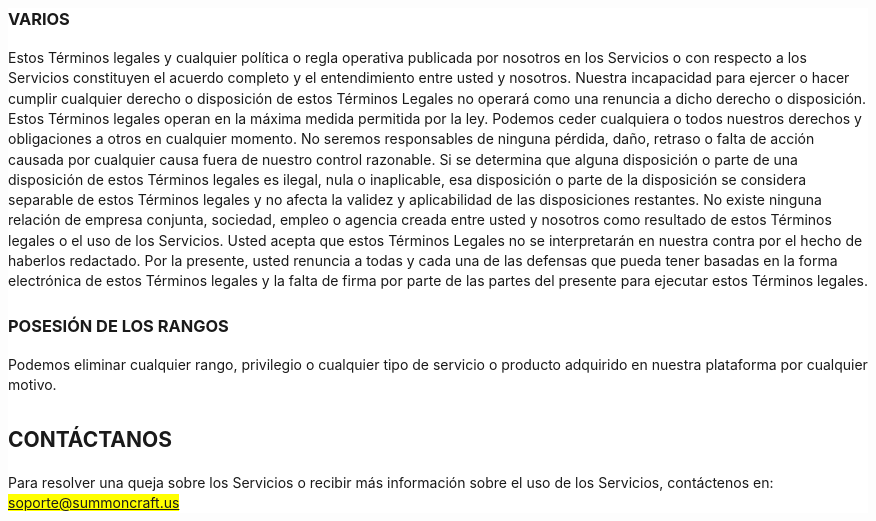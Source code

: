### VARIOS

Estos Términos legales y cualquier política o regla operativa publicada por nosotros en los Servicios o con respecto a los Servicios constituyen el acuerdo completo y el entendimiento entre usted y nosotros. Nuestra incapacidad para ejercer o hacer cumplir cualquier derecho o disposición de estos Términos Legales no operará como una renuncia a dicho derecho o disposición. Estos Términos legales operan en la máxima medida permitida por la ley. Podemos ceder cualquiera o todos nuestros derechos y obligaciones a otros en cualquier momento. No seremos responsables de ninguna pérdida, daño, retraso o falta de acción causada por cualquier causa fuera de nuestro control razonable. Si se determina que alguna disposición o parte de una disposición de estos Términos legales es ilegal, nula o inaplicable, esa disposición o parte de la disposición se considera separable de estos Términos legales y no afecta la validez y aplicabilidad de las disposiciones restantes. No existe ninguna relación de empresa conjunta, sociedad, empleo o agencia creada entre usted y nosotros como resultado de estos Términos legales o el uso de los Servicios. Usted acepta que estos Términos Legales no se interpretarán en nuestra contra por el hecho de haberlos redactado. Por la presente, usted renuncia a todas y cada una de las defensas que pueda tener basadas en la forma electrónica de estos Términos legales y la falta de firma por parte de las partes del presente para ejecutar estos Términos legales.

### POSESIÓN DE LOS RANGOS

Podemos eliminar cualquier rango, privilegio o cualquier tipo de servicio o producto adquirido en nuestra plataforma por cualquier motivo.

## CONTÁCTANOS

Para resolver una queja sobre los Servicios o recibir más información sobre el uso de los Servicios, contáctenos en: <mark style="color:yellow;">soporte@summoncraft.us</mark>
